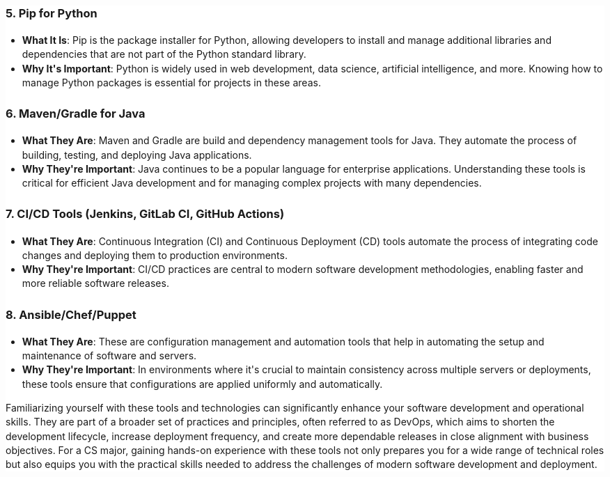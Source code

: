 ### 5. **Pip for Python**
- **What It Is**: Pip is the package installer for Python, allowing developers to install and manage additional libraries and dependencies that are not part of the Python standard library.
- **Why It's Important**: Python is widely used in web development, data science, artificial intelligence, and more. Knowing how to manage Python packages is essential for projects in these areas.

### 6. **Maven/Gradle for Java**
- **What They Are**: Maven and Gradle are build and dependency management tools for Java. They automate the process of building, testing, and deploying Java applications.
- **Why They're Important**: Java continues to be a popular language for enterprise applications. Understanding these tools is critical for efficient Java development and for managing complex projects with many dependencies.

### 7. **CI/CD Tools (Jenkins, GitLab CI, GitHub Actions)**
- **What They Are**: Continuous Integration (CI) and Continuous Deployment (CD) tools automate the process of integrating code changes and deploying them to production environments.
- **Why They're Important**: CI/CD practices are central to modern software development methodologies, enabling faster and more reliable software releases.

### 8. **Ansible/Chef/Puppet**
- **What They Are**: These are configuration management and automation tools that help in automating the setup and maintenance of software and servers.
- **Why They're Important**: In environments where it's crucial to maintain consistency across multiple servers or deployments, these tools ensure that configurations are applied uniformly and automatically.

Familiarizing yourself with these tools and technologies can significantly enhance your software development and operational skills. They are part of a broader set of practices and principles, often referred to as DevOps, which aims to shorten the development lifecycle, increase deployment frequency, and create more dependable releases in close alignment with business objectives. For a CS major, gaining hands-on experience with these tools not only prepares you for a wide range of technical roles but also equips you with the practical skills needed to address the challenges of modern software development and deployment.

